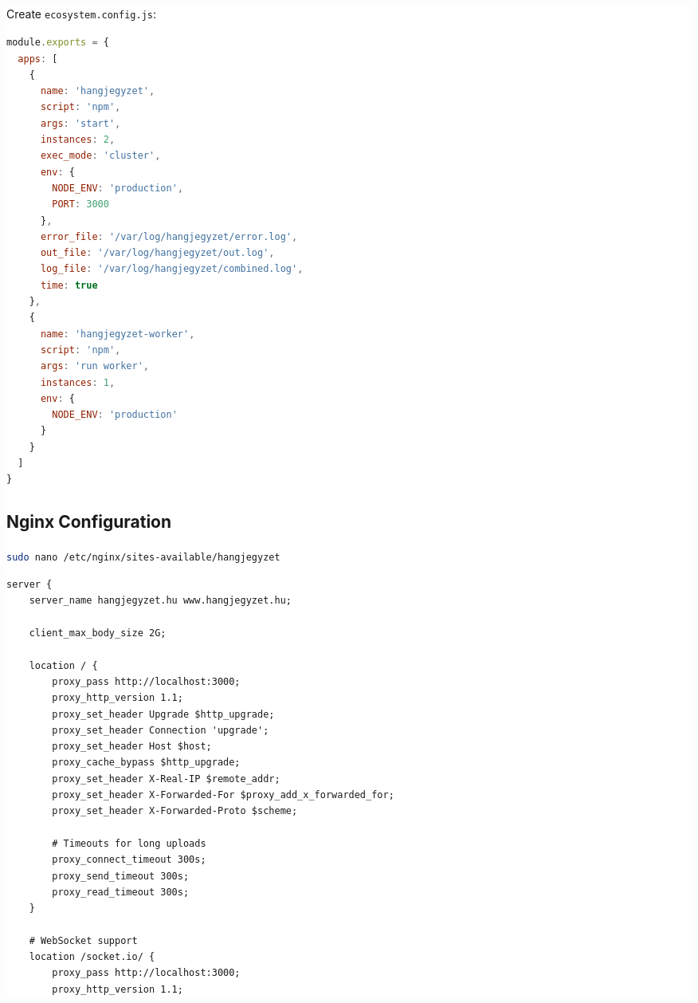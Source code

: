 Create `ecosystem.config.js`:
```javascript
module.exports = {
  apps: [
    {
      name: 'hangjegyzet',
      script: 'npm',
      args: 'start',
      instances: 2,
      exec_mode: 'cluster',
      env: {
        NODE_ENV: 'production',
        PORT: 3000
      },
      error_file: '/var/log/hangjegyzet/error.log',
      out_file: '/var/log/hangjegyzet/out.log',
      log_file: '/var/log/hangjegyzet/combined.log',
      time: true
    },
    {
      name: 'hangjegyzet-worker',
      script: 'npm',
      args: 'run worker',
      instances: 1,
      env: {
        NODE_ENV: 'production'
      }
    }
  ]
}
```

## Nginx Configuration

```bash
sudo nano /etc/nginx/sites-available/hangjegyzet
```

```nginx
server {
    server_name hangjegyzet.hu www.hangjegyzet.hu;
    
    client_max_body_size 2G;
    
    location / {
        proxy_pass http://localhost:3000;
        proxy_http_version 1.1;
        proxy_set_header Upgrade $http_upgrade;
        proxy_set_header Connection 'upgrade';
        proxy_set_header Host $host;
        proxy_cache_bypass $http_upgrade;
        proxy_set_header X-Real-IP $remote_addr;
        proxy_set_header X-Forwarded-For $proxy_add_x_forwarded_for;
        proxy_set_header X-Forwarded-Proto $scheme;
        
        # Timeouts for long uploads
        proxy_connect_timeout 300s;
        proxy_send_timeout 300s;
        proxy_read_timeout 300s;
    }
    
    # WebSocket support
    location /socket.io/ {
        proxy_pass http://localhost:3000;
        proxy_http_version 1.1;
```